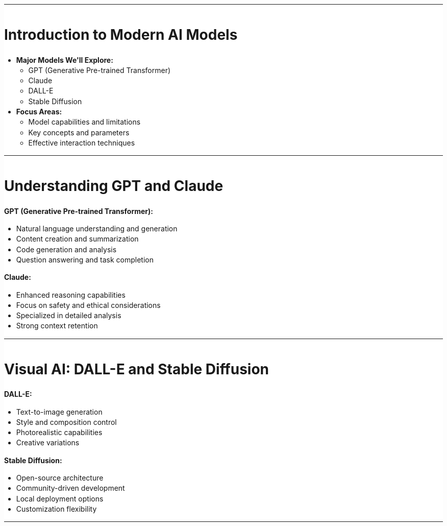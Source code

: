 

---
 
# Introduction to Modern AI Models

- **Major Models We'll Explore:**
  - GPT (Generative Pre-trained Transformer)
  - Claude
  - DALL-E
  - Stable Diffusion
- **Focus Areas:**
  - Model capabilities and limitations
  - Key concepts and parameters
  - Effective interaction techniques



---

# Understanding GPT and Claude

**GPT (Generative Pre-trained Transformer):**
- Natural language understanding and generation
- Content creation and summarization
- Code generation and analysis
- Question answering and task completion

**Claude:**
- Enhanced reasoning capabilities
- Focus on safety and ethical considerations
- Specialized in detailed analysis
- Strong context retention



---

# Visual AI: DALL-E and Stable Diffusion

**DALL-E:**
- Text-to-image generation
- Style and composition control
- Photorealistic capabilities
- Creative variations

**Stable Diffusion:**
- Open-source architecture
- Community-driven development
- Local deployment options
- Customization flexibility



---